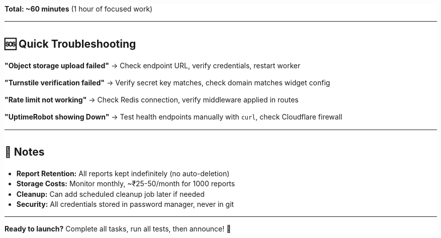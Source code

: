 **Total: ~60 minutes** (1 hour of focused work)

---

## 🆘 Quick Troubleshooting

**"Object storage upload failed"**
→ Check endpoint URL, verify credentials, restart worker

**"Turnstile verification failed"**
→ Verify secret key matches, check domain matches widget config

**"Rate limit not working"**
→ Check Redis connection, verify middleware applied in routes

**"UptimeRobot showing Down"**
→ Test health endpoints manually with `curl`, check Cloudflare firewall

---

## 📝 Notes

- **Report Retention:** All reports kept indefinitely (no auto-deletion)
- **Storage Costs:** Monitor monthly, ~₹25-50/month for 1000 reports
- **Cleanup:** Can add scheduled cleanup job later if needed
- **Security:** All credentials stored in password manager, never in git

---

**Ready to launch?** Complete all tasks, run all tests, then announce! 🚀
